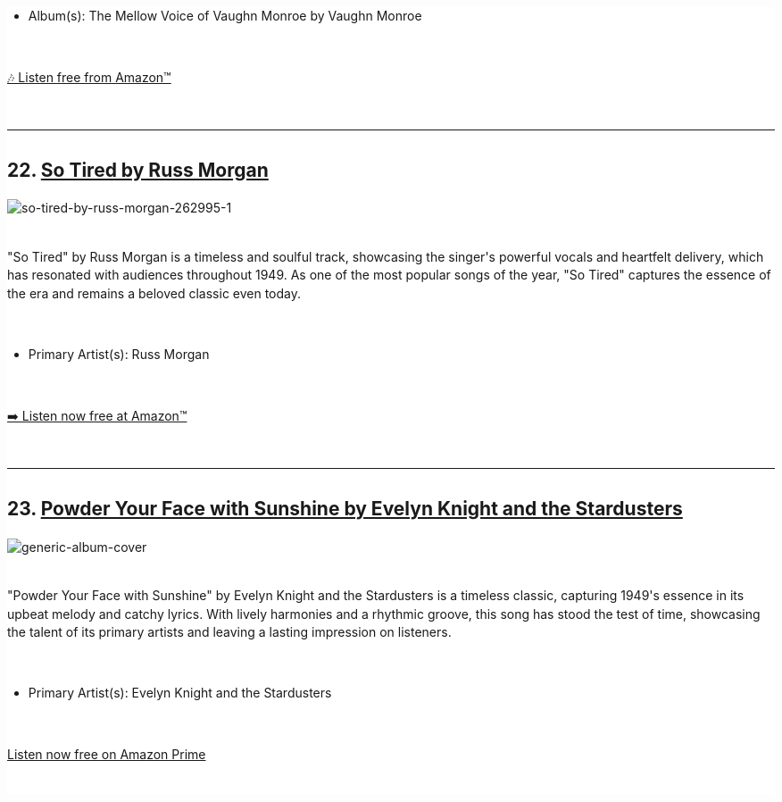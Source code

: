 - Album(s): The Mellow Voice of Vaughn Monroe by Vaughn Monroe

<br>

[🎶 Listen free from Amazon™](https://serp.ly/amazonprime)

<br>

<hr>

## 22. [So Tired by Russ Morgan](https://serp.ly/amazon/So+Tired+by%C2%A0Russ%C2%A0Morgan?i=digital-music)

<div class="image"><img alt="so-tired-by-russ-morgan-262995-1" height="540" src="https://imagedelivery.net/XRNHhJkVKCwA1q8dBxfEtw/so-tired-by-russ-morgan-262995-1/h=540,fit=pad,background=black"/></div>

<br>

"So Tired" by Russ Morgan is a timeless and soulful track, showcasing the singer's powerful vocals and heartfelt delivery, which has resonated with audiences throughout 1949. As one of the most popular songs of the year, "So Tired" captures the essence of the era and remains a beloved classic even today.

<br>

- Primary Artist(s): Russ Morgan

<br>

[➡️ Listen now free at Amazon™](https://serp.ly/amazonprime)

<br>

<hr>

## 23. [Powder Your Face with Sunshine by Evelyn Knight and the Stardusters](https://serp.ly/amazon/Powder+Your+Face+with+Sunshine+by+Evelyn+Knight+and+the+Stardusters?i=digital-music)

<div class="image"><img alt="generic-album-cover" height="540" src="https://imagedelivery.net/vy2bglCGN6hEeWOnSe2c7A/generic-album-cover/h=540,fit=pad,background=black"/></div>

<br>

"Powder Your Face with Sunshine" by Evelyn Knight and the Stardusters is a timeless classic, capturing 1949's essence in its upbeat melody and catchy lyrics. With lively harmonies and a rhythmic groove, this song has stood the test of time, showcasing the talent of its primary artists and leaving a lasting impression on listeners.

<br>

- Primary Artist(s): Evelyn Knight and the Stardusters

<br>

[Listen now free on Amazon Prime](https://serp.ly/amazonprime)

<br>
